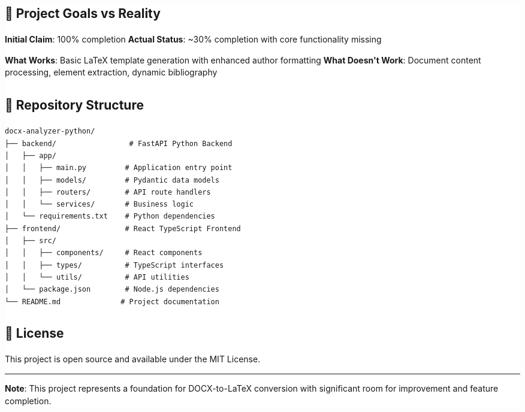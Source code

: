 ## 🎯 Project Goals vs Reality

**Initial Claim**: 100% completion
**Actual Status**: ~30% completion with core functionality missing

**What Works**: Basic LaTeX template generation with enhanced author formatting
**What Doesn't Work**: Document content processing, element extraction, dynamic bibliography

## 🔗 Repository Structure
```
docx-analyzer-python/
├── backend/                 # FastAPI Python Backend
│   ├── app/
│   │   ├── main.py         # Application entry point
│   │   ├── models/         # Pydantic data models
│   │   ├── routers/        # API route handlers
│   │   └── services/       # Business logic
│   └── requirements.txt    # Python dependencies
├── frontend/               # React TypeScript Frontend
│   ├── src/
│   │   ├── components/     # React components
│   │   ├── types/          # TypeScript interfaces
│   │   └── utils/          # API utilities
│   └── package.json        # Node.js dependencies
└── README.md              # Project documentation
```

## 📄 License
This project is open source and available under the MIT License.

---

**Note**: This project represents a foundation for DOCX-to-LaTeX conversion with significant room for improvement and feature completion.